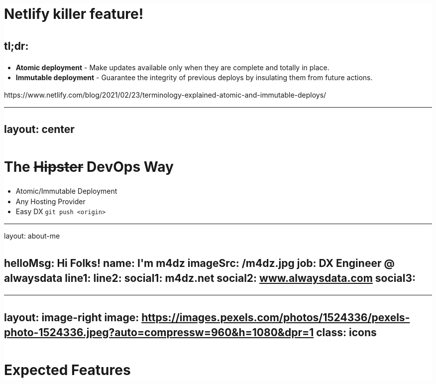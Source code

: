 
<h1 v-click="1">
  <logos-netlify-icon /> <strong>Netlify</strong> killer feature!
</h1>

## tl;dr:

- **Atomic deployment** - Make updates available only when they are complete and totally in place.
- **Immutable deployment** - Guarantee the integrity of previous deploys by insulating them from future actions.

<div v-click="1" class="notes-ln">
  <uil-link-alt /> https://www.netlify.com/blog/2021/02/23/terminology-explained-atomic-and-immutable-deploys/
</div>

---
layout: center
---

# The ~~Hipster~~ **DevOps** Way

<v-clicks>

- Atomic/Immutable Deployment
- Any Hosting Provider
- Easy DX <code v-click="4">git push &lt;origin></code>

</v-clicks>

---
layout: about-me

helloMsg: Hi Folks!
name: I'm m4dz
imageSrc: /m4dz.jpg
job: DX Engineer @ alwaysdata
line1:
line2:
social1: m4dz.net
social2: www.alwaysdata.com
social3:
---

---
layout: image-right
image: https://images.pexels.com/photos/1524336/pexels-photo-1524336.jpeg?auto=compressw=960&h=1080&dpr=1
class: icons
---

# Expected **Features**
